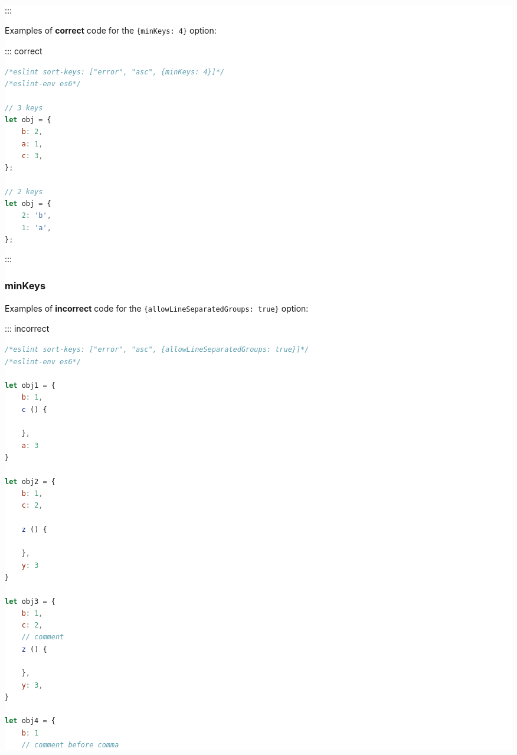 :::

Examples of **correct** code for the `{minKeys: 4}` option:

::: correct

```js
/*eslint sort-keys: ["error", "asc", {minKeys: 4}]*/
/*eslint-env es6*/

// 3 keys
let obj = {
    b: 2,
    a: 1,
    c: 3,
};

// 2 keys
let obj = {
    2: 'b',
    1: 'a',
};
```

:::

### minKeys

Examples of **incorrect** code for the `{allowLineSeparatedGroups: true}` option:

::: incorrect

```js
/*eslint sort-keys: ["error", "asc", {allowLineSeparatedGroups: true}]*/
/*eslint-env es6*/

let obj1 = {
    b: 1,
    c () {

    },
    a: 3
}

let obj2 = {
    b: 1,
    c: 2,

    z () {

    },
    y: 3
}

let obj3 = {
    b: 1,
    c: 2,
    // comment
    z () {

    },
    y: 3,
}

let obj4 = {
    b: 1
    // comment before comma
```